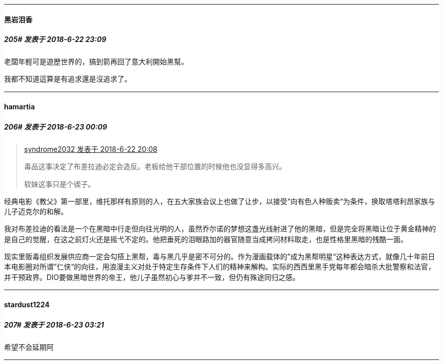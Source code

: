 



*****

####  黑岩泪香  
##### 205#       发表于 2018-6-22 23:09




老闆年輕可是遊歷世界的，搞到箭再回了意大利開始黑幫。

我都不知道這算是有追求還是沒追求了。







*****

####  hamartia  
##### 206#       发表于 2018-6-23 00:09



<blockquote><a href="httphttps://bbs.saraba1st.com/2b/forum.php?mod=redirect&amp;goto=findpost&amp;pid=40080370&amp;ptid=1574553" target="_blank">syndrome2032 发表于 2018-6-22 20:08</a>

毒品这事决定了布差拉迪必定会造反。老板给他干部位置的时候他也没显得多高兴。


软妹这事只是个锲子。</blockquote>
经典电影《教父》第一部里，维托那样有原则的人，在五大家族会议上也做了让步，以接受“向有色人种贩卖“为条件，换取塔塔利昂家族与儿子迈克尔的和解。

我对布差拉迪的看法是一个在黑暗中行走但向往光明的人，虽然乔尔诺的梦想这盏光线射进了他的黑暗，但是完全将黑暗让位于黄金精神的是自己的觉醒，在这之前灯火还是摇弋不定的。他把垂死的泪眼路加的器官随意当成拷问材料取走，也是性格里黑暗的残酷一面。


现实里贩毒组织发展供应商一定会勾搭上黑帮，毒与黑几乎是密不可分的。作为漫画载体的”成为黑帮明星“这种表达方式，就像几十年前日本电影圈对所谓”仁侠“的向往，用浪漫主义对处于特定生存条件下人们的精神来解构。实际的西西里黑手党每年都会暗杀大批警察和法官，并干预政界。DIO要做黑暗世界的帝王，他儿子虽然初心与爹并不一致，但仍有殊途同归之感。







*****

####  stardust1224  
##### 207#       发表于 2018-6-23 03:21




希望不会延期阿







*****
